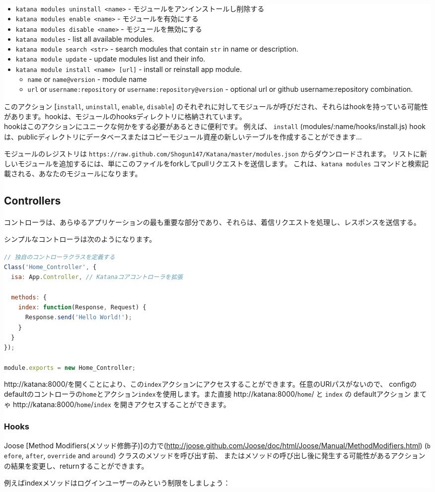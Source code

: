 * `katana modules uninstall <name>` - モジュールをアンインストールし削除する
* `katana modules enable <name>` - モジュールを有効にする
* `katana modules disable <name>` - モジュールを無効にする
* `katana modules` - list all available modules.
* `katana module search <str>` - search modules that contain `str` in name or description.
* `katana module update` - update modules list and their info.
* `katana module install <name> [url]` - install or reinstall app module.
  * `name` or `name@version` - module name
  * `url` or `username:repository` or `username:repository@version` - optional url or github username:repository combination.

このアクション [`install`, `uninstall`, `enable`, `disable`] のそれぞれに対してモジュールが呼びだされ、それらはhookを持っている可能性があります。hookは、モジュールのhooksディレクトリに格納されています。<br>
hookはこのアクションにユニークな何かをする必要があるときに便利です。 例えば、 `install` (modules/:name/hooks/install.js) hookは、publicディレクトリにデータベースまたはコピーモジュール資産の新しいテーブルを作成することができます...

モジュールのレジストリは `https://raw.github.com/Shogun147/Katana/master/modules.json`
からダウンロードされます。 リストに新しいモジュールを追加するには、単にこのファイルをforkしてpullリクエストを送信します。
これは、`katana modules` コマンドと検索記載される、あなたのモジュールになります。

## Controllers

コントローラは、あらゆるアプリケーションの最も重要な部分であり、それらは、着信リクエストを処理し、レスポンスを送信する。

シンプルなコントローラは次のようになります。

```javascript
// 独自のコントローラクラスを定義する
Class('Home_Controller', {
  isa: App.Controller, // Katanaコアコントローラを拡張

  methods: {
    index: function(Response, Request) {
      Response.send('Hello World!');
    }
  }
});

module.exports = new Home_Controller;
```

http://katana:8000/を開くことにより、この`index`アクションにアクセスすることができます。任意のURIパスがないので、
configのdefaultのコントローラの`home`とアクション`index`を使用します。また直接
http://katana:8000/`home`/ と `index` の defaultアクション まてゃ
http://katana:8000/`home`/`index` を開きアクセスすることができます。

### Hooks

Joose [Method
Modifiers(メソッド修飾子)]の力で(http://joose.github.com/Joose/doc/html/Joose/Manual/MethodModifiers.html)
(`before`, `after`, `override` and `around`) クラスのメソッドを呼び出す前、
またはメソッドの呼び出し後に発生する可能性があるアクションの結果を変更し、returnすることができます。

例えばindexメソッドはログインユーザーのみという制限をしましょう：

